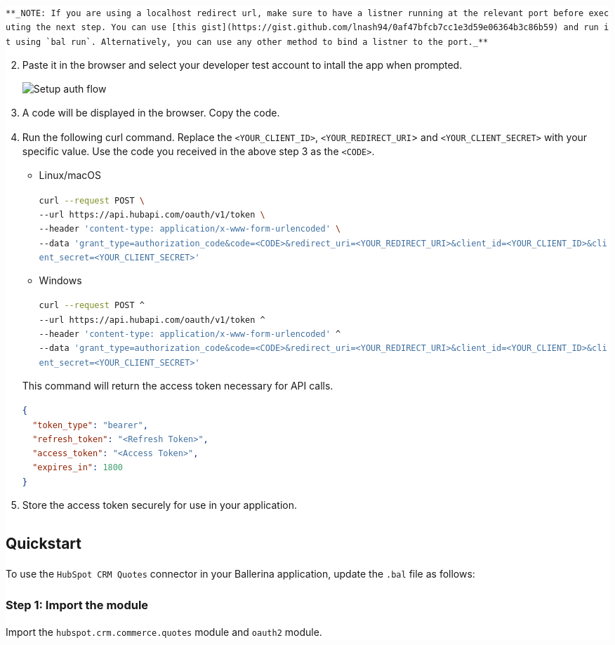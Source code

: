     **_NOTE: If you are using a localhost redirect url, make sure to have a listner running at the relevant port before executing the next step. You can use [this gist](https://gist.github.com/lnash94/0af47bfcb7cc1e3d59e06364b3c86b59) and run it using `bal run`. Alternatively, you can use any other method to bind a listner to the port._**

2. Paste it in the browser and select your developer test account to intall the app when prompted.

   ![Setup auth flow](https://raw.githubusercontent.com/ballerina-platform/module-ballerinax-hubspot.crm.commerce.quotes/blob/main/docs/setup/resources/setup_auth_flow.png)

3. A code will be displayed in the browser. Copy the code.

4. Run the following curl command. Replace the `<YOUR_CLIENT_ID>`, `<YOUR_REDIRECT_URI`> and `<YOUR_CLIENT_SECRET>` with your specific value. Use the code you received in the above step 3 as the `<CODE>`.

   - Linux/macOS

     ```bash
     curl --request POST \
     --url https://api.hubapi.com/oauth/v1/token \
     --header 'content-type: application/x-www-form-urlencoded' \
     --data 'grant_type=authorization_code&code=<CODE>&redirect_uri=<YOUR_REDIRECT_URI>&client_id=<YOUR_CLIENT_ID>&client_secret=<YOUR_CLIENT_SECRET>'
     ```

   - Windows

     ```bash
     curl --request POST ^
     --url https://api.hubapi.com/oauth/v1/token ^
     --header 'content-type: application/x-www-form-urlencoded' ^
     --data 'grant_type=authorization_code&code=<CODE>&redirect_uri=<YOUR_REDIRECT_URI>&client_id=<YOUR_CLIENT_ID>&client_secret=<YOUR_CLIENT_SECRET>'
     ```

   This command will return the access token necessary for API calls.

   ```json
   {
     "token_type": "bearer",
     "refresh_token": "<Refresh Token>",
     "access_token": "<Access Token>",
     "expires_in": 1800
   }
   ```

5. Store the access token securely for use in your application.

## Quickstart

To use the `HubSpot CRM Quotes` connector in your Ballerina application, update the `.bal` file as follows:

### Step 1: Import the module

Import the `hubspot.crm.commerce.quotes` module and `oauth2` module.
